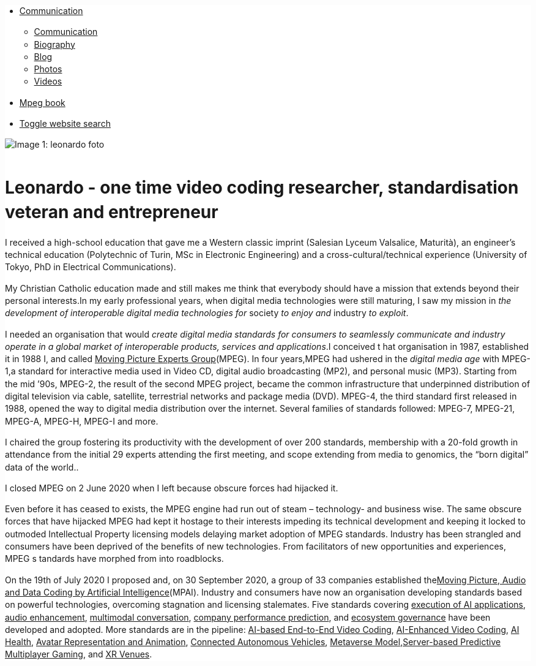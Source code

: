 *   [Communication](https://leonardo.chiariglione.org/communications/)
    *   [Communication](https://leonardo.chiariglione.org/communications/)
    *   [Biography](https://leonardo.chiariglione.org/communications/biography/)
    *   [Blog](http://blog.chiariglione.org/)
    *   [Photos](https://leonardo.chiariglione.org/communications/photos/)
    *   [Videos](https://leonardo.chiariglione.org/communications/videos/)

*   [Mpeg book](https://leonardo.chiariglione.org/category/mpeg-book/)
*   [Toggle website search](https://leonardo.chiariglione.org/#)

![Image 1: leonardo foto](https://leonardo.chiariglione.org/wp-content/uploads/elementor/thumbs/leonardo-foto-ol7jtdd07i984z81fba0xfbvn0v4smgd8gn9c9nzym.jpg)

Leonardo - one time video coding researcher, standardisation veteran and entrepreneur
=====================================================================================

I received a high-school education that gave me a Western classic imprint (Salesian Lyceum Valsalice, Maturità), an engineer’s technical education (Polytechnic of Turin, MSc in Electronic Engineering) and a cross-cultural/technical experience (University of Tokyo, PhD in Electrical Communications).

My Christian Catholic education made and still makes me think that everybody should have a mission that extends beyond their personal interests.In my early professional years, when digital media technologies were still maturing, I saw my mission in _the development of interoperable digital media technologies for_ society _to enjoy_ _and_ industry _to exploit_.

I needed an organisation that would _create digital media standards for consumers to seamlessly communicate and industry operate in a global market of interoperable products, services and applications_.I conceived t hat organisation in 1987, established it in 1988 I, and called [Moving Picture Experts Group](http://mpeg.chiariglione.org/)(MPEG). In four years,MPEG had ushered in the _digital media age_ with MPEG-1,a standard for interactive media used in Video CD, digital audio broadcasting (MP2), and personal music (MP3). Starting from the mid ’90s, MPEG-2, the result of the second MPEG project, became the common infrastructure that underpinned distribution of digital television via cable, satellite, terrestrial networks and package media (DVD). MPEG-4, the third standard first released in 1988, opened the way to digital media distribution over the internet. Several families of standards followed: MPEG-7, MPEG-21, MPEG-A, MPEG-H, MPEG-I and more.

I chaired the group fostering its productivity with the development of over 200 standards, membership with a 20-fold growth in attendance from the initial 29 experts attending the first meeting, and scope extending from media to genomics, the “born digital” data of the world..

I closed MPEG on 2 June 2020 when I left because obscure forces had hijacked it.

Even before it has ceased to exists, the MPEG engine had run out of steam – technology- and business wise. The same obscure forces that have hijacked MPEG had kept it hostage to their interests impeding its technical development and keeping it locked to outmoded Intellectual Property licensing models delaying market adoption of MPEG standards. Industry has been strangled and consumers have been deprived of the benefits of new technologies. From facilitators of new opportunities and experiences, MPEG s tandards have morphed from into roadblocks.

On the 19th of July 2020 I proposed and, on 30 September 2020, a group of 33 companies established the[Moving Picture, Audio and Data Coding by Artificial Intelligence](http://mpai.community/)(MPAI). Industry and consumers have now an organisation developing standards based on powerful technologies, overcoming stagnation and licensing stalemates. Five standards covering [execution of AI applications](https://mpai.community/standards/mpai-aif/), [audio enhancement](https://mpai.community/standards/mpai-cae/), [multimodal conversation](https://mpai.community/standards/mpai-mmc/), [company performance prediction](https://mpai.community/standards/mpai-cui/), and [ecosystem governance](https://mpai.community/standards/mpai-gme/) have been developed and adopted. More standards are in the pipeline: [AI-based End-to-End Video Coding](https://mpai.community/standards/mpai-eev/), [AI-Enhanced Video Coding](https://mpai.community/standards/mpai-evc/), [AI Health](https://mpai.community/standards/mpai-aih/), [Avatar Representation and Animation](https://mpai.community/standards/mpai-ara/), [Connected Autonomous Vehicles](https://mpai.community/standards/mpai-cav/), [Metaverse Model](https://mpai.community/standards/mpai-mmm/),[Server-based Predictive Multiplayer Gaming](https://mpai.community/standards/mpai-spg/), and [XR Venues](https://mpai.community/standards/mpai-xrv/).
